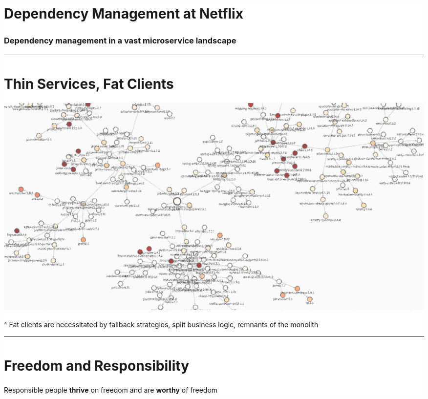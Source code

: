 # Dependency Management at Netflix

### Dependency management in a vast microservice landscape

---

# Thin Services, Fat Clients

![original](billing-upstreams.jpg)

^ Fat clients are necessitated by fallback strategies, split business logic, remnants of the monolith

---

# Freedom and Responsibility

Responsible people **thrive** on freedom and are **worthy** of freedom
